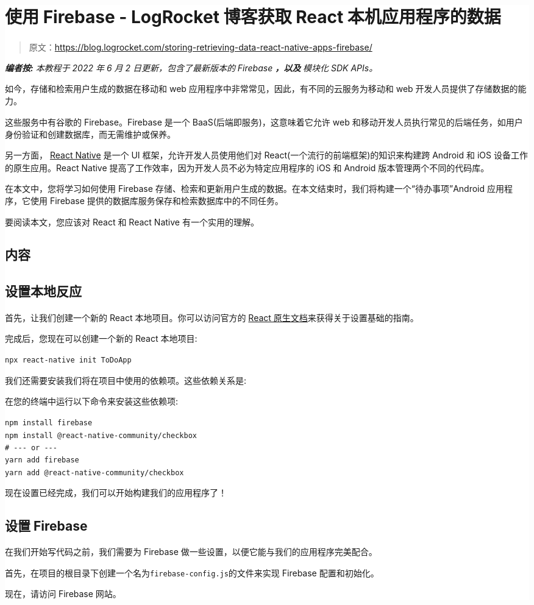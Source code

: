 # 使用 Firebase - LogRocket 博客获取 React 本机应用程序的数据

> 原文：<https://blog.logrocket.com/storing-retrieving-data-react-native-apps-firebase/>

***编者按:*** *本教程于 2022 年 6 月 2 日更新，包含了最新版本的* *Firebase **，以及*** *模块化 SDK APIs。*

如今，存储和检索用户生成的数据在移动和 web 应用程序中非常常见，因此，有不同的云服务为移动和 web 开发人员提供了存储数据的能力。

这些服务中有谷歌的 Firebase。Firebase 是一个 BaaS(后端即服务)，这意味着它允许 web 和移动开发人员执行常见的后端任务，如用户身份验证和创建数据库，而无需维护或保养。

另一方面， [React Native](https://reactnative.dev/) 是一个 UI 框架，允许开发人员使用他们对 React(一个流行的前端框架)的知识来构建跨 Android 和 iOS 设备工作的原生应用。React Native 提高了工作效率，因为开发人员不必为特定应用程序的 iOS 和 Android 版本管理两个不同的代码库。

在本文中，您将学习如何使用 Firebase 存储、检索和更新用户生成的数据。在本文结束时，我们将构建一个“待办事项”Android 应用程序，它使用 Firebase 提供的数据库服务保存和检索数据库中的不同任务。

要阅读本文，您应该对 React 和 React Native 有一个实用的理解。

## 内容

## 设置本地反应

首先，让我们创建一个新的 React 本地项目。你可以访问官方的 [React 原生文档](https://facebook.github.io/react-native/docs/getting-started)来获得关于设置基础的指南。

完成后，您现在可以创建一个新的 React 本地项目:

```
npx react-native init ToDoApp

```

我们还需要安装我们将在项目中使用的依赖项。这些依赖关系是:

在您的终端中运行以下命令来安装这些依赖项:

```
npm install firebase
npm install @react-native-community/checkbox
# --- or ---
yarn add firebase
yarn add @react-native-community/checkbox

```

现在设置已经完成，我们可以开始构建我们的应用程序了！

## 设置 Firebase

在我们开始写代码之前，我们需要为 Firebase 做一些设置，以便它能与我们的应用程序完美配合。

首先，在项目的根目录下创建一个名为`firebase-config.js`的文件来实现 Firebase 配置和初始化。

现在，请访问 Firebase 网站。
